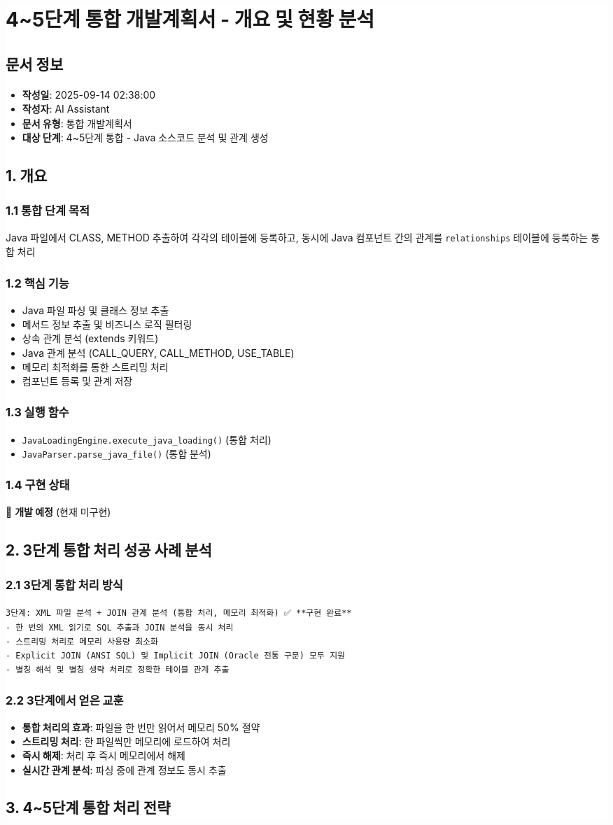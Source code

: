 # 4~5단계 통합 개발계획서 - 개요 및 현황 분석

## 문서 정보
- **작성일**: 2025-09-14 02:38:00
- **작성자**: AI Assistant
- **문서 유형**: 통합 개발계획서
- **대상 단계**: 4~5단계 통합 - Java 소스코드 분석 및 관계 생성

## 1. 개요

### 1.1 통합 단계 목적
Java 파일에서 CLASS, METHOD 추출하여 각각의 테이블에 등록하고, 동시에 Java 컴포넌트 간의 관계를 `relationships` 테이블에 등록하는 통합 처리

### 1.2 핵심 기능
- Java 파일 파싱 및 클래스 정보 추출
- 메서드 정보 추출 및 비즈니스 로직 필터링
- 상속 관계 분석 (extends 키워드)
- Java 관계 분석 (CALL_QUERY, CALL_METHOD, USE_TABLE)
- 메모리 최적화를 통한 스트리밍 처리
- 컴포넌트 등록 및 관계 저장

### 1.3 실행 함수
- `JavaLoadingEngine.execute_java_loading()` (통합 처리)
- `JavaParser.parse_java_file()` (통합 분석)

### 1.4 구현 상태
🔄 **개발 예정** (현재 미구현)

## 2. 3단계 통합 처리 성공 사례 분석

### 2.1 3단계 통합 처리 방식
```
3단계: XML 파일 분석 + JOIN 관계 분석 (통합 처리, 메모리 최적화) ✅ **구현 완료**
- 한 번의 XML 읽기로 SQL 추출과 JOIN 분석을 동시 처리
- 스트리밍 처리로 메모리 사용량 최소화
- Explicit JOIN (ANSI SQL) 및 Implicit JOIN (Oracle 전통 구문) 모두 지원
- 별칭 해석 및 별칭 생략 처리로 정확한 테이블 관계 추출
```

### 2.2 3단계에서 얻은 교훈
- **통합 처리의 효과**: 파일을 한 번만 읽어서 메모리 50% 절약
- **스트리밍 처리**: 한 파일씩만 메모리에 로드하여 처리
- **즉시 해제**: 처리 후 즉시 메모리에서 해제
- **실시간 관계 분석**: 파싱 중에 관계 정보도 동시 추출

## 3. 4~5단계 통합 처리 전략
